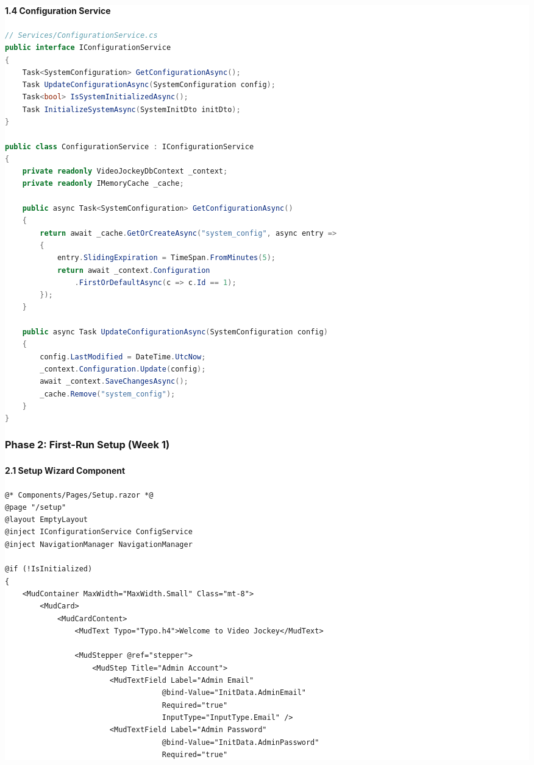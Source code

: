 #### 1.4 Configuration Service

```csharp
// Services/ConfigurationService.cs
public interface IConfigurationService
{
    Task<SystemConfiguration> GetConfigurationAsync();
    Task UpdateConfigurationAsync(SystemConfiguration config);
    Task<bool> IsSystemInitializedAsync();
    Task InitializeSystemAsync(SystemInitDto initDto);
}

public class ConfigurationService : IConfigurationService
{
    private readonly VideoJockeyDbContext _context;
    private readonly IMemoryCache _cache;
    
    public async Task<SystemConfiguration> GetConfigurationAsync()
    {
        return await _cache.GetOrCreateAsync("system_config", async entry =>
        {
            entry.SlidingExpiration = TimeSpan.FromMinutes(5);
            return await _context.Configuration
                .FirstOrDefaultAsync(c => c.Id == 1);
        });
    }
    
    public async Task UpdateConfigurationAsync(SystemConfiguration config)
    {
        config.LastModified = DateTime.UtcNow;
        _context.Configuration.Update(config);
        await _context.SaveChangesAsync();
        _cache.Remove("system_config");
    }
}
```

### Phase 2: First-Run Setup (Week 1)

#### 2.1 Setup Wizard Component

```razor
@* Components/Pages/Setup.razor *@
@page "/setup"
@layout EmptyLayout
@inject IConfigurationService ConfigService
@inject NavigationManager NavigationManager

@if (!IsInitialized)
{
    <MudContainer MaxWidth="MaxWidth.Small" Class="mt-8">
        <MudCard>
            <MudCardContent>
                <MudText Typo="Typo.h4">Welcome to Video Jockey</MudText>
                
                <MudStepper @ref="stepper">
                    <MudStep Title="Admin Account">
                        <MudTextField Label="Admin Email" 
                                    @bind-Value="InitData.AdminEmail"
                                    Required="true"
                                    InputType="InputType.Email" />
                        <MudTextField Label="Admin Password" 
                                    @bind-Value="InitData.AdminPassword"
                                    Required="true"
```